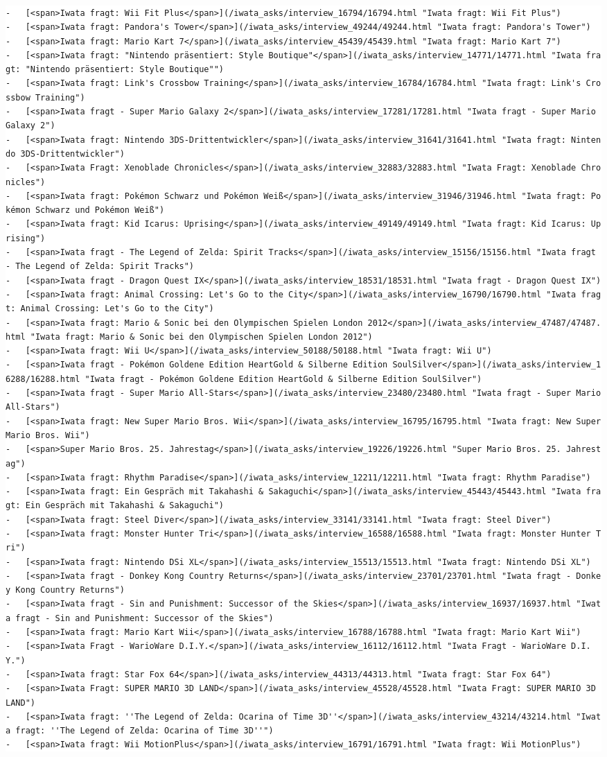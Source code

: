     -   [<span>Iwata fragt: Wii Fit Plus</span>](/iwata_asks/interview_16794/16794.html "Iwata fragt: Wii Fit Plus")
    -   [<span>Iwata fragt: Pandora's Tower</span>](/iwata_asks/interview_49244/49244.html "Iwata fragt: Pandora's Tower")
    -   [<span>Iwata fragt: Mario Kart 7</span>](/iwata_asks/interview_45439/45439.html "Iwata fragt: Mario Kart 7")
    -   [<span>Iwata fragt: "Nintendo präsentiert: Style Boutique"</span>](/iwata_asks/interview_14771/14771.html "Iwata fragt: "Nintendo präsentiert: Style Boutique"")
    -   [<span>Iwata fragt: Link's Crossbow Training</span>](/iwata_asks/interview_16784/16784.html "Iwata fragt: Link's Crossbow Training")
    -   [<span>Iwata fragt - Super Mario Galaxy 2</span>](/iwata_asks/interview_17281/17281.html "Iwata fragt - Super Mario Galaxy 2")
    -   [<span>Iwata fragt: Nintendo 3DS-Drittentwickler</span>](/iwata_asks/interview_31641/31641.html "Iwata fragt: Nintendo 3DS-Drittentwickler")
    -   [<span>Iwata Fragt: Xenoblade Chronicles</span>](/iwata_asks/interview_32883/32883.html "Iwata Fragt: Xenoblade Chronicles")
    -   [<span>Iwata fragt: Pokémon Schwarz und Pokémon Weiß</span>](/iwata_asks/interview_31946/31946.html "Iwata fragt: Pokémon Schwarz und Pokémon Weiß")
    -   [<span>Iwata fragt: Kid Icarus: Uprising</span>](/iwata_asks/interview_49149/49149.html "Iwata fragt: Kid Icarus: Uprising")
    -   [<span>Iwata fragt - The Legend of Zelda: Spirit Tracks</span>](/iwata_asks/interview_15156/15156.html "Iwata fragt - The Legend of Zelda: Spirit Tracks")
    -   [<span>Iwata fragt - Dragon Quest IX</span>](/iwata_asks/interview_18531/18531.html "Iwata fragt - Dragon Quest IX")
    -   [<span>Iwata fragt: Animal Crossing: Let's Go to the City</span>](/iwata_asks/interview_16790/16790.html "Iwata fragt: Animal Crossing: Let's Go to the City")
    -   [<span>Iwata fragt: Mario & Sonic bei den Olympischen Spielen London 2012</span>](/iwata_asks/interview_47487/47487.html "Iwata fragt: Mario & Sonic bei den Olympischen Spielen London 2012")
    -   [<span>Iwata fragt: Wii U</span>](/iwata_asks/interview_50188/50188.html "Iwata fragt: Wii U")
    -   [<span>Iwata fragt - Pokémon Goldene Edition HeartGold & Silberne Edition SoulSilver</span>](/iwata_asks/interview_16288/16288.html "Iwata fragt - Pokémon Goldene Edition HeartGold & Silberne Edition SoulSilver")
    -   [<span>Iwata fragt - Super Mario All-Stars</span>](/iwata_asks/interview_23480/23480.html "Iwata fragt - Super Mario All-Stars")
    -   [<span>Iwata fragt: New Super Mario Bros. Wii</span>](/iwata_asks/interview_16795/16795.html "Iwata fragt: New Super Mario Bros. Wii")
    -   [<span>Super Mario Bros. 25. Jahrestag</span>](/iwata_asks/interview_19226/19226.html "Super Mario Bros. 25. Jahrestag")
    -   [<span>Iwata fragt: Rhythm Paradise</span>](/iwata_asks/interview_12211/12211.html "Iwata fragt: Rhythm Paradise")
    -   [<span>Iwata fragt: Ein Gespräch mit Takahashi & Sakaguchi</span>](/iwata_asks/interview_45443/45443.html "Iwata fragt: Ein Gespräch mit Takahashi & Sakaguchi")
    -   [<span>Iwata fragt: Steel Diver</span>](/iwata_asks/interview_33141/33141.html "Iwata fragt: Steel Diver")
    -   [<span>Iwata fragt: Monster Hunter Tri</span>](/iwata_asks/interview_16588/16588.html "Iwata fragt: Monster Hunter Tri")
    -   [<span>Iwata fragt: Nintendo DSi XL</span>](/iwata_asks/interview_15513/15513.html "Iwata fragt: Nintendo DSi XL")
    -   [<span>Iwata fragt - Donkey Kong Country Returns</span>](/iwata_asks/interview_23701/23701.html "Iwata fragt - Donkey Kong Country Returns")
    -   [<span>Iwata fragt - Sin and Punishment: Successor of the Skies</span>](/iwata_asks/interview_16937/16937.html "Iwata fragt - Sin and Punishment: Successor of the Skies")
    -   [<span>Iwata fragt: Mario Kart Wii</span>](/iwata_asks/interview_16788/16788.html "Iwata fragt: Mario Kart Wii")
    -   [<span>Iwata Fragt - WarioWare D.I.Y.</span>](/iwata_asks/interview_16112/16112.html "Iwata Fragt - WarioWare D.I.Y.")
    -   [<span>Iwata fragt: Star Fox 64</span>](/iwata_asks/interview_44313/44313.html "Iwata fragt: Star Fox 64")
    -   [<span>Iwata Fragt: SUPER MARIO 3D LAND</span>](/iwata_asks/interview_45528/45528.html "Iwata Fragt: SUPER MARIO 3D LAND")
    -   [<span>Iwata fragt: ''The Legend of Zelda: Ocarina of Time 3D''</span>](/iwata_asks/interview_43214/43214.html "Iwata fragt: ''The Legend of Zelda: Ocarina of Time 3D''")
    -   [<span>Iwata fragt: Wii MotionPlus</span>](/iwata_asks/interview_16791/16791.html "Iwata fragt: Wii MotionPlus")